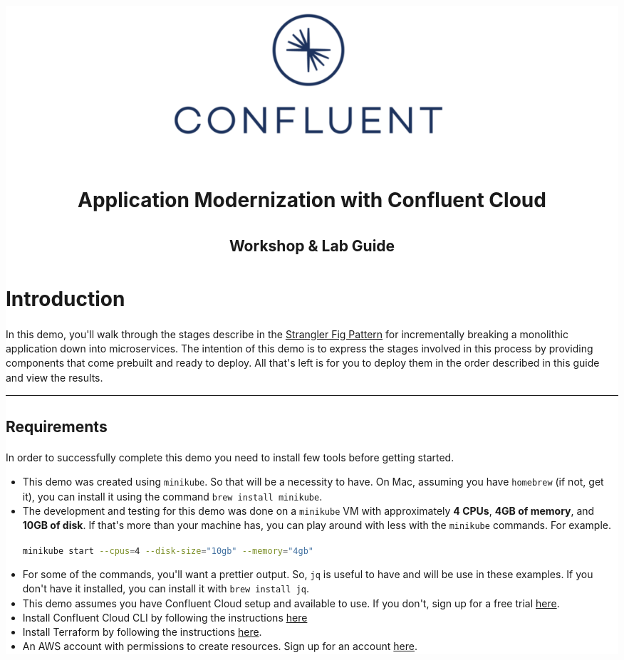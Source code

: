 <div align="center" padding=25px>
    <img src="images/confluent.png" width=50% height=50%>
</div>

# <div align="center">Application Modernization with Confluent Cloud</div>

## <div align="center">Workshop & Lab Guide</div>

# Introduction

In this demo, you'll walk through the stages describe in the [Strangler Fig Pattern](https://developer.confluent.io/patterns/compositional-patterns/strangler-fig) for incrementally breaking a monolithic application down into microservices. The intention of this demo is to express the stages involved in this process by providing components that come prebuilt and ready to deploy. All that's left is for you to deploy them in the order described in this guide and view the results.

---

## Requirements

In order to successfully complete this demo you need to install few tools before getting started.

- This demo was created using `minikube`. So that will be a necessity to have. On Mac, assuming you have `homebrew` (if not, get it), you can install it using the command `brew install minikube`.
- The development and testing for this demo was done on a `minikube` VM with approximately **4 CPUs**, **4GB of memory**, and **10GB of disk**. If that's more than your machine has, you can play around with less with the `minikube` commands. For example.
  ```sh
  minikube start --cpus=4 --disk-size="10gb" --memory="4gb"
  ```
- For some of the commands, you'll want a prettier output. So, `jq` is useful to have and will be use in these examples. If you don't have it installed, you can install it with `brew install jq`.
- This demo assumes you have Confluent Cloud setup and available to use. If you don't, sign up for a free trial [here](https://www.confluent.io/confluent-cloud/tryfree).
- Install Confluent Cloud CLI by following the instructions [here](https://docs.confluent.io/confluent-cli/current/install.html)
- Install Terraform by following the instructions [here](https://learn.hashicorp.com/tutorials/terraform/install-cli).
- An AWS account with permissions to create resources. Sign up for an account [here](https://aws.amazon.com/account/).